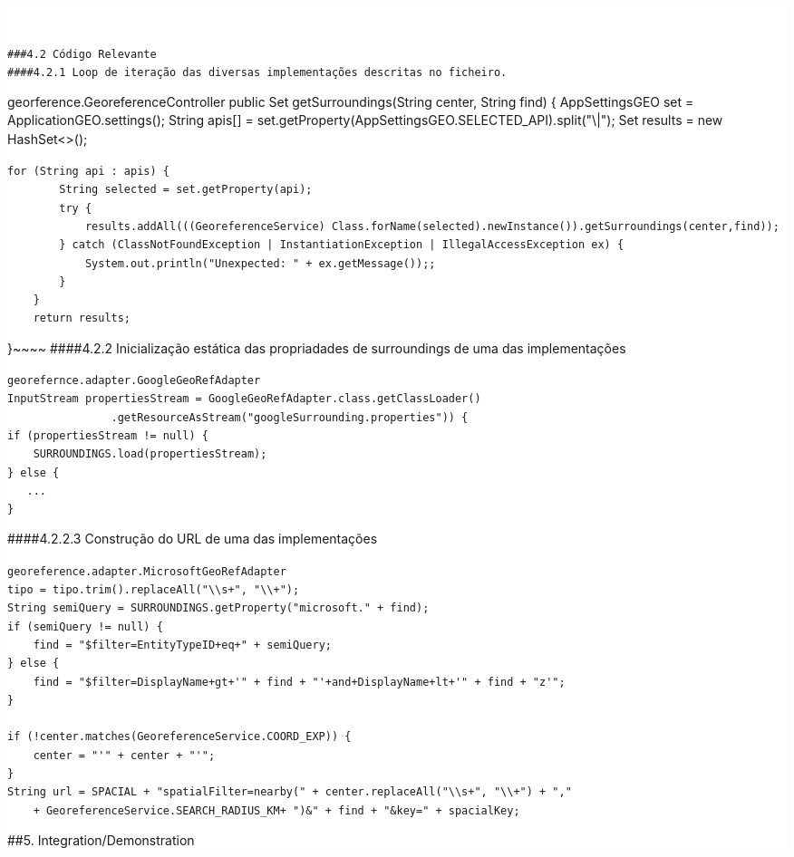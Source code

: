 ~~~~


###4.2 Código Relevante
####4.2.1 Loop de iteração das diversas implementações descritas no ficheiro.
~~~~ 
georference.GeoreferenceController
public Set<ExternalGeoRefServiceDTO> getSurroundings(String center, String find) {
  	AppSettingsGEO set = ApplicationGEO.settings();
    String apis[] = set.getProperty(AppSettingsGEO.SELECTED_API).split("\\|");
    Set<ExternalGeoRefServiceDTO> results = new HashSet<>();

	for (String api : apis) {
            String selected = set.getProperty(api);
            try {
                results.addAll(((GeoreferenceService) Class.forName(selected).newInstance()).getSurroundings(center,find));
 			} catch (ClassNotFoundException | InstantiationException | IllegalAccessException ex) {
                System.out.println("Unexpected: " + ex.getMessage());;
            }
        }
        return results;
}~~~~
####4.2.2 Inicialização estática das propriadades de surroundings de uma das implementações
~~~~
georefernce.adapter.GoogleGeoRefAdapter
InputStream propertiesStream = GoogleGeoRefAdapter.class.getClassLoader()
                .getResourceAsStream("googleSurrounding.properties")) {
if (propertiesStream != null) {
 	SURROUNDINGS.load(propertiesStream);
} else {
   ...
}
~~~~

####4.2.2.3 Construção do URL de uma das implementações
~~~~
georeference.adapter.MicrosoftGeoRefAdapter
tipo = tipo.trim().replaceAll("\\s+", "\\+");
String semiQuery = SURROUNDINGS.getProperty("microsoft." + find);
if (semiQuery != null) {
	find = "$filter=EntityTypeID+eq+" + semiQuery;
} else {
	find = "$filter=DisplayName+gt+'" + find + "'+and+DisplayName+lt+'" + find + "z'";
}

if (!center.matches(GeoreferenceService.COORD_EXP)) {
	center = "'" + center + "'";
}
String url = SPACIAL + "spatialFilter=nearby(" + center.replaceAll("\\s+", "\\+") + "," 
	+ GeoreferenceService.SEARCH_RADIUS_KM+ ")&" + find + "&key=" + spacialKey;
~~~~

##5. Integration/Demonstration
